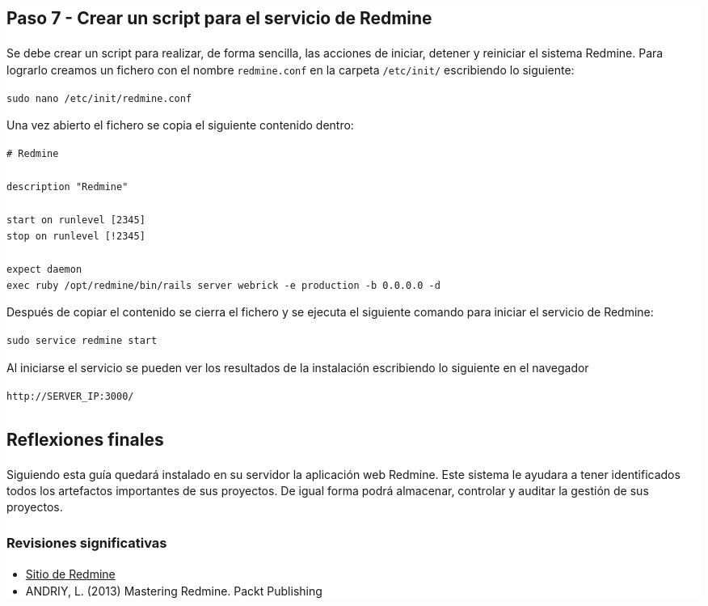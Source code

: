 ## Paso 7 - Crear un script para el servicio de Redmine

Se debe crear un script para realizar, de forma sencilla, las acciones de iniciar, detener y reiniciar el sistema Redmine. Para lograrlo creamos un fichero con el nombre `redmine.conf` en la carpeta `/etc/init/` escribiendo lo siguiente:

```
sudo nano /etc/init/redmine.conf
```

Una vez abierto el fichero se copia el siguiente contenido dentro:

```
# Redmine

description "Redmine"

start on runlevel [2345]
stop on runlevel [!2345]

expect daemon
exec ruby /opt/redmine/bin/rails server webrick -e production -b 0.0.0.0 -d
```

Después de copiar el contenido se cierra el fichero y se ejecuta el siguiente comando para iniciar el servicio de Redmine:

```
sudo service redmine start
```

Al iniciarse el servicio se pueden ver los resultados de la instalación escribiendo lo siguiente en el navegador

```
http://SERVER_IP:3000/
```

## Reflexiones finales

Siguiendo esta guía quedará instalado en su servidor la aplicación web Redmine. Este sistema le ayudara a tener identificados todos los artefactos importantes de sus proyectos. De igual forma podrá almacenar, controlar y auditar la gestión de sus proyectos.

### Revisiones significativas

* [Sitio de Redmine](http://www.redmine.org)
* ANDRIY, L. (2013) Mastering Redmine. Packt Publishing